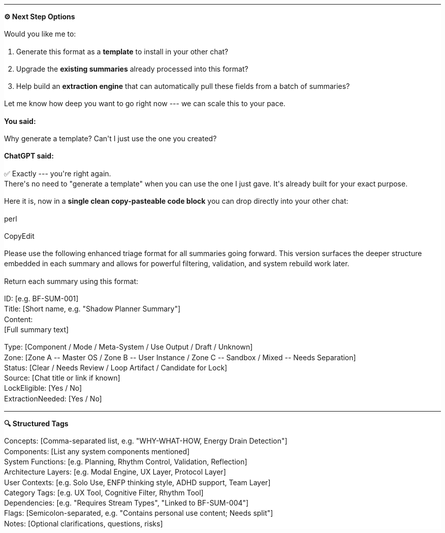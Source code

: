 ------------------------------------------------------------------------

**⚙️ Next Step Options**

Would you like me to:

1.  Generate this format as a **template** to install in your other
    chat?

2.  Upgrade the **existing summaries** already processed into this
    format?

3.  Help build an **extraction engine** that can automatically pull
    these fields from a batch of summaries?

Let me know how deep you want to go right now --- we can scale this to
your pace.

**You said:**

Why generate a template? Can\'t I just use the one you created?

**ChatGPT said:**

✅ Exactly --- you're right again.\
There's no need to "generate a template" when you can use the one I just
gave. It's already built for your exact purpose.

Here it is, now in a **single clean copy-pasteable code block** you can
drop directly into your other chat:

perl

CopyEdit

Please use the following enhanced triage format for all summaries going
forward. This version surfaces the deeper structure embedded in each
summary and allows for powerful filtering, validation, and system
rebuild work later.

Return each summary using this format:

ID: \[e.g. BF-SUM-001\]\
Title: \[Short name, e.g. "Shadow Planner Summary"\]\
Content:\
\[Full summary text\]

Type: \[Component / Mode / Meta-System / Use Output / Draft / Unknown\]\
Zone: \[Zone A -- Master OS / Zone B -- User Instance / Zone C --
Sandbox / Mixed -- Needs Separation\]\
Status: \[Clear / Needs Review / Loop Artifact / Candidate for Lock\]\
Source: \[Chat title or link if known\]\
LockEligible: \[Yes / No\]\
ExtractionNeeded: \[Yes / No\]

------------------------------------------------------------------------

**🔍 Structured Tags**

Concepts: \[Comma-separated list, e.g. "WHY-WHAT-HOW, Energy Drain
Detection"\]\
Components: \[List any system components mentioned\]\
System Functions: \[e.g. Planning, Rhythm Control, Validation,
Reflection\]\
Architecture Layers: \[e.g. Modal Engine, UX Layer, Protocol Layer\]\
User Contexts: \[e.g. Solo Use, ENFP thinking style, ADHD support, Team
Layer\]\
Category Tags: \[e.g. UX Tool, Cognitive Filter, Rhythm Tool\]\
Dependencies: \[e.g. "Requires Stream Types", "Linked to BF-SUM-004"\]\
Flags: \[Semicolon-separated, e.g. "Contains personal use content; Needs
split"\]\
Notes: \[Optional clarifications, questions, risks\]
